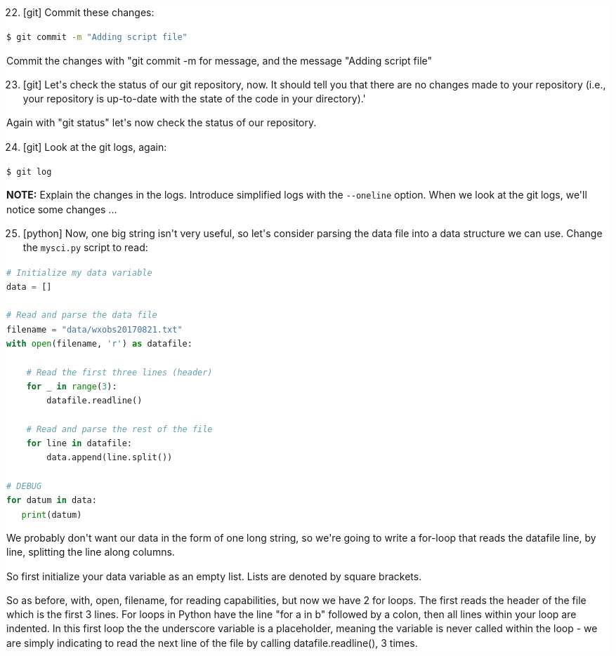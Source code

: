 22. [git] Commit these changes:

   ```bash
   $ git commit -m "Adding script file"
   ```
Commit the changes with "git commit -m for message, and the message "Adding script file"

23. [git] Let's check the status of our git repository,
   now.  It should tell you that there are no changes
   made to your repository (i.e., your repository is
   up-to-date with the state of the code in your
   directory).'

Again with "git status" let's now check the status of our repository.

24. [git] Look at the git logs, again:

   ```bash
   $ git log
   ```
   
   **NOTE:** Explain the changes in the logs.
   Introduce simplified logs with the `--oneline` option.
When we look at the git logs, we'll notice some changes ...

25. [python] Now, one big string isn't very useful, so let's 
   consider parsing the data file into a data structure we
   can use.  Change the `mysci.py` script to read:
   
   ```python
   # Initialize my data variable
   data = []
   
   # Read and parse the data file
   filename = "data/wxobs20170821.txt"
   with open(filename, 'r') as datafile:
   
       # Read the first three lines (header)
       for _ in range(3):
           datafile.readline()
       
       # Read and parse the rest of the file
       for line in datafile:
           data.append(line.split())
   
   # DEBUG
   for datum in data:
      print(datum)
   ```

We probably don't want our data in the form of one long string, so we're going to write a for-loop that reads the datafile line, by line, splitting the line along columns. 

So first initialize your data variable as an empty list. Lists are denoted by square brackets.

So as before, with, open, filename, for reading capabilities, but now we have 2 for loops. The first reads the header of the file which is the first 3 lines. For loops in Python have the line "for a in b" followed by a colon, then all lines within your loop are indented. In this first loop the the underscore variable is a placeholder, meaning the variable is never called within the loop - we are simply indicating to read the next line of the file by calling datafile.readline(), 3 times.

